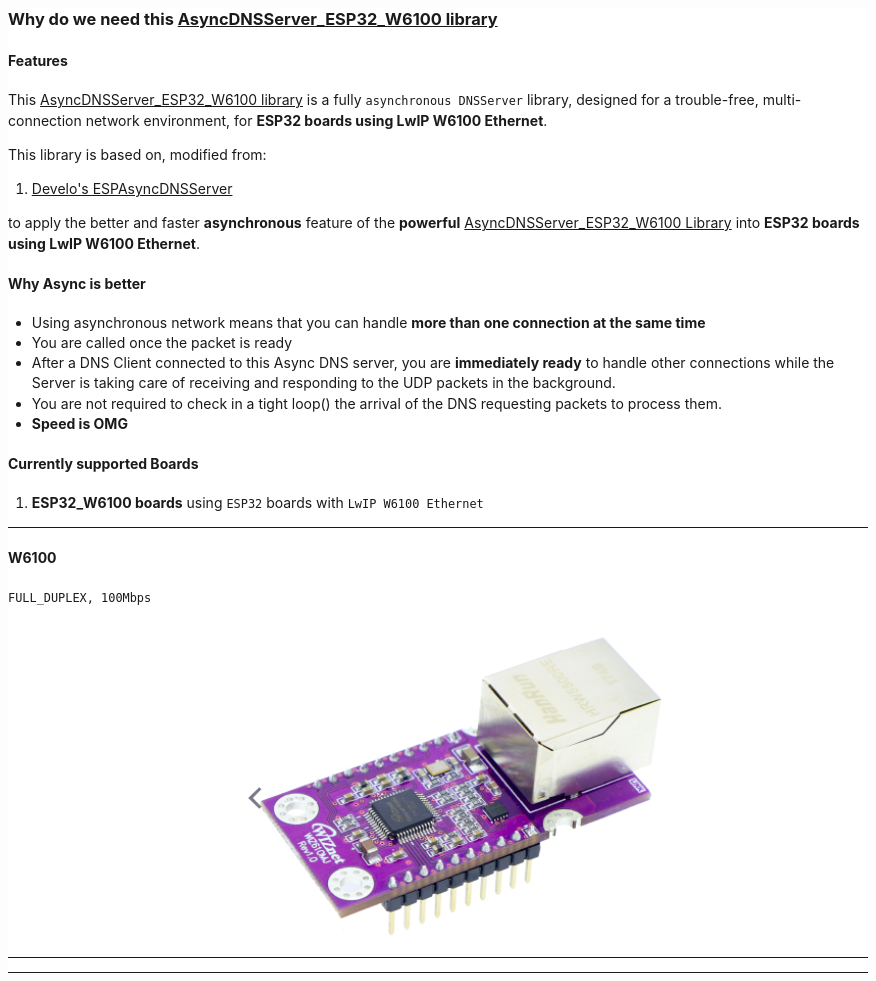 
### Why do we need this [AsyncDNSServer_ESP32_W6100 library](https://github.com/khoih-prog/AsyncDNSServer_ESP32_W6100)

#### Features

This [AsyncDNSServer_ESP32_W6100 library](https://github.com/khoih-prog/AsyncDNSServer_ESP32_W6100) is a fully `asynchronous DNSServer` library, designed for a trouble-free, multi-connection network environment, for **ESP32 boards using LwIP W6100 Ethernet**.

This library is based on, modified from:

1. [Develo's ESPAsyncDNSServer](https://github.com/devyte/ESPAsyncDNSServer)

to apply the better and faster **asynchronous** feature of the **powerful** [AsyncDNSServer_ESP32_W6100 Library](https://github.com/khoih-prog/AsyncDNSServer_ESP32_W6100) into **ESP32 boards using LwIP W6100 Ethernet**.


#### Why Async is better

- Using asynchronous network means that you can handle **more than one connection at the same time**
- You are called once the packet is ready
- After a DNS Client connected to this Async DNS server, you are **immediately ready** to handle other connections while the Server is taking care of receiving and responding to the UDP packets in the background.
- You are not required to check in a tight loop() the arrival of the DNS requesting packets to process them.
- **Speed is OMG**


#### Currently supported Boards

1. **ESP32_W6100 boards** using `ESP32` boards with `LwIP W6100 Ethernet`


---

#### W6100

`FULL_DUPLEX, 100Mbps`

<p align="center">
    <img src="https://github.com/khoih-prog/AsyncDNSServer_ESP32_W6100/raw/main/Images/W6100.png">
</p>
 
---
---
